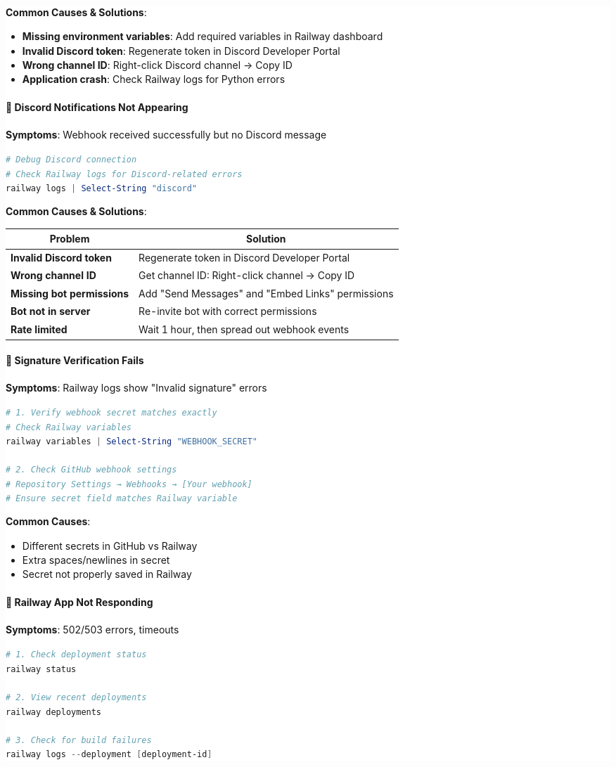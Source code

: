 **Common Causes & Solutions**:
- **Missing environment variables**: Add required variables in Railway dashboard
- **Invalid Discord token**: Regenerate token in Discord Developer Portal  
- **Wrong channel ID**: Right-click Discord channel → Copy ID
- **Application crash**: Check Railway logs for Python errors

#### 🔴 Discord Notifications Not Appearing
**Symptoms**: Webhook received successfully but no Discord message

```powershell
# Debug Discord connection
# Check Railway logs for Discord-related errors
railway logs | Select-String "discord"
```

**Common Causes & Solutions**:

| Problem | Solution |
|---------|----------|
| **Invalid Discord token** | Regenerate token in Discord Developer Portal |
| **Wrong channel ID** | Get channel ID: Right-click channel → Copy ID |
| **Missing bot permissions** | Add "Send Messages" and "Embed Links" permissions |
| **Bot not in server** | Re-invite bot with correct permissions |
| **Rate limited** | Wait 1 hour, then spread out webhook events |

#### 🔴 Signature Verification Fails  
**Symptoms**: Railway logs show "Invalid signature" errors

```powershell
# 1. Verify webhook secret matches exactly
# Check Railway variables
railway variables | Select-String "WEBHOOK_SECRET"

# 2. Check GitHub webhook settings
# Repository Settings → Webhooks → [Your webhook]
# Ensure secret field matches Railway variable
```

**Common Causes**:
- Different secrets in GitHub vs Railway
- Extra spaces/newlines in secret  
- Secret not properly saved in Railway

#### 🔴 Railway App Not Responding
**Symptoms**: 502/503 errors, timeouts

```powershell
# 1. Check deployment status
railway status

# 2. View recent deployments  
railway deployments

# 3. Check for build failures
railway logs --deployment [deployment-id]
```
